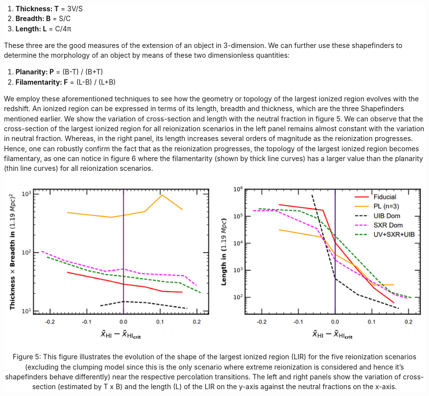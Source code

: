1. **Thickness: T**  = 3V/S
2. **Breadth: B** = S/C
3. **Length: L** = C/4π

These three are the good measures of the extension of an object in 3-dimension. We can further use these shapefinders to determine the morphology of an object by means of these two dimensionless quantities: 

1. **Planarity: P** = (B-T) / (B+T)
2. **Filamentarity: F** = (L-B) / (L+B)

We employ these aforementioned techniques to see how the geometry or topology of the largest ionized region evolves with the redshift. An ionized region can be expressed in terms of its length, breadth and thickness, which are the three Shapefinders mentioned earlier. We show the variation of cross-section and length with the neutral fraction in figure 5. We can observe that the cross-section of the largest ionized region for all reionization scenarios in the left panel remains almost constant with the variation in neutral fraction. Whereas, in the right panel, its length increases several orders of magnitude as the reionization progresses. Hence, one can robustly confirm the fact that as the reionization progresses, the topology of the largest ionized region becomes filamentary, as one can notice in figure 6 where the filamentarity (shown by thick line curves) has a larger value than the planarity (thin line curves) for all reionization scenarios.

<p align="center">
  <img src="../assets/images/hydrogen_distribution_early_universe_aadarsh/image5.png">
</p>
<p align = "center">
Figure 5: This figure illustrates the evolution of the shape of the largest ionized region (LIR) for the five reionization scenarios (excluding the clumping model since this is the only scenario where extreme reionization is considered and hence it’s shapefinders behave differently) near the respective percolation transitions. The left and right panels show the variation of cross-section (estimated by T x B) and the length (L) of the LIR on the y-axis against the neutral fractions on the x-axis. 
</p>

<p align="center">